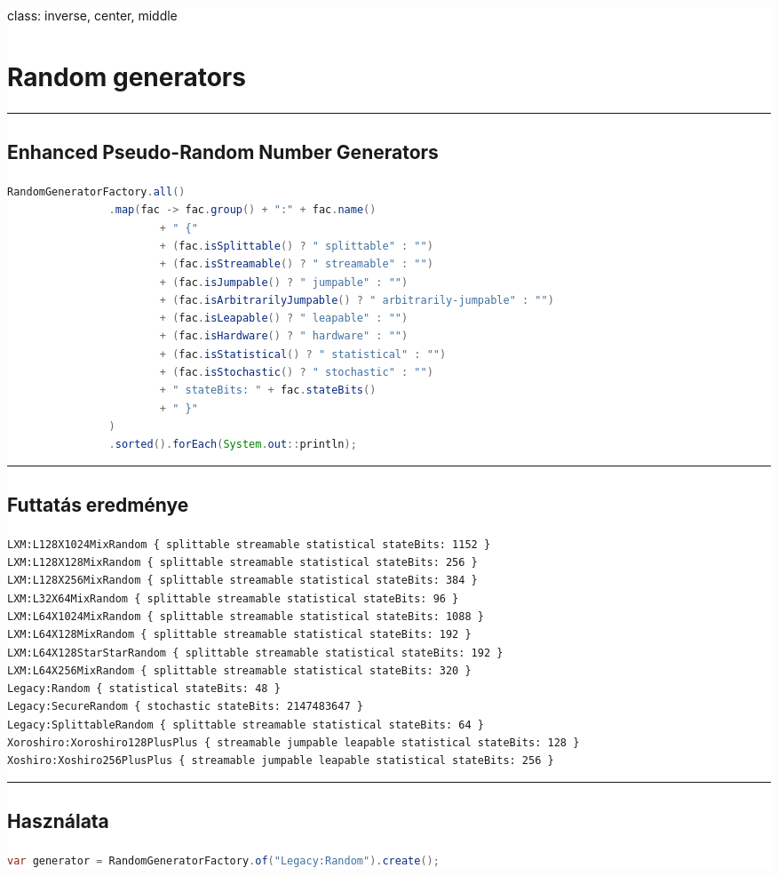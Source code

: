 class: inverse, center, middle

# Random generators

---

## Enhanced Pseudo-Random Number Generators

```java
RandomGeneratorFactory.all()
                .map(fac -> fac.group() + ":" + fac.name()
                        + " {"
                        + (fac.isSplittable() ? " splittable" : "")
                        + (fac.isStreamable() ? " streamable" : "")
                        + (fac.isJumpable() ? " jumpable" : "")
                        + (fac.isArbitrarilyJumpable() ? " arbitrarily-jumpable" : "")
                        + (fac.isLeapable() ? " leapable" : "")
                        + (fac.isHardware() ? " hardware" : "")
                        + (fac.isStatistical() ? " statistical" : "")
                        + (fac.isStochastic() ? " stochastic" : "")
                        + " stateBits: " + fac.stateBits()
                        + " }"
                )
                .sorted().forEach(System.out::println);
```

---

## Futtatás eredménye

```plaintext
LXM:L128X1024MixRandom { splittable streamable statistical stateBits: 1152 }
LXM:L128X128MixRandom { splittable streamable statistical stateBits: 256 }
LXM:L128X256MixRandom { splittable streamable statistical stateBits: 384 }
LXM:L32X64MixRandom { splittable streamable statistical stateBits: 96 }
LXM:L64X1024MixRandom { splittable streamable statistical stateBits: 1088 }
LXM:L64X128MixRandom { splittable streamable statistical stateBits: 192 }
LXM:L64X128StarStarRandom { splittable streamable statistical stateBits: 192 }
LXM:L64X256MixRandom { splittable streamable statistical stateBits: 320 }
Legacy:Random { statistical stateBits: 48 }
Legacy:SecureRandom { stochastic stateBits: 2147483647 }
Legacy:SplittableRandom { splittable streamable statistical stateBits: 64 }
Xoroshiro:Xoroshiro128PlusPlus { streamable jumpable leapable statistical stateBits: 128 }
Xoshiro:Xoshiro256PlusPlus { streamable jumpable leapable statistical stateBits: 256 }
```

---

## Használata

```java
var generator = RandomGeneratorFactory.of("Legacy:Random").create();
```
